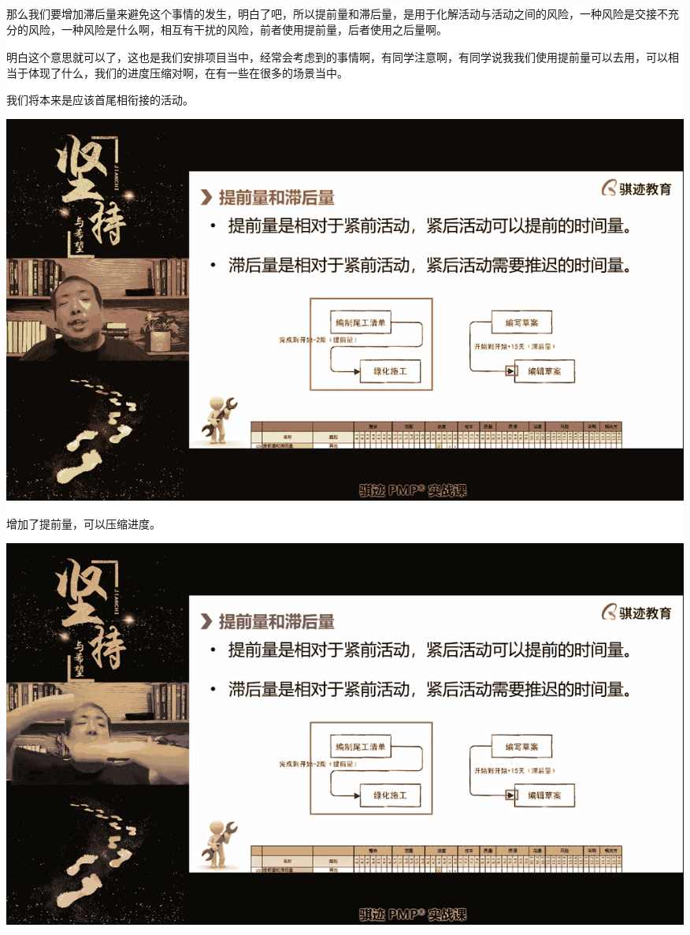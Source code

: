 那么我们要增加滞后量来避免这个事情的发生，明白了吧，所以提前量和滞后量，是用于化解活动与活动之间的风险，一种风险是交接不充分的风险，一种风险是什么啊，相互有干扰的风险，前者使用提前量，后者使用之后量啊。

明白这个意思就可以了，这也是我们安排项目当中，经常会考虑到的事情啊，有同学注意啊，有同学说我我们使用提前量可以去用，可以相当于体现了什么，我们的进度压缩对啊，在有一些在很多的场景当中。

我们将本来是应该首尾相衔接的活动。

![](img/23ace66737498719efa795ac14ed0abb_282.png)

增加了提前量，可以压缩进度。

![](img/23ace66737498719efa795ac14ed0abb_284.png)
